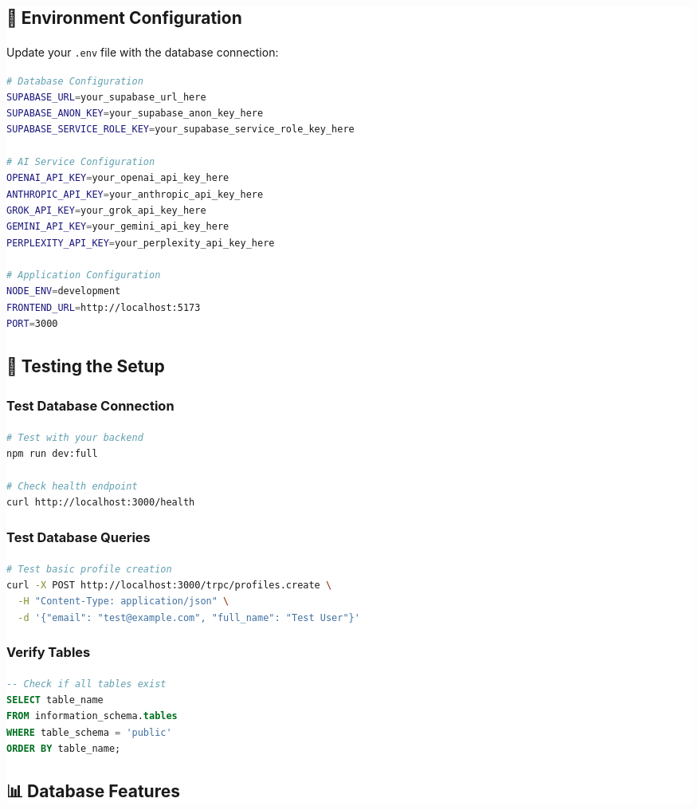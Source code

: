 ## 🔧 **Environment Configuration**

Update your `.env` file with the database connection:

```bash
# Database Configuration
SUPABASE_URL=your_supabase_url_here
SUPABASE_ANON_KEY=your_supabase_anon_key_here
SUPABASE_SERVICE_ROLE_KEY=your_supabase_service_role_key_here

# AI Service Configuration
OPENAI_API_KEY=your_openai_api_key_here
ANTHROPIC_API_KEY=your_anthropic_api_key_here
GROK_API_KEY=your_grok_api_key_here
GEMINI_API_KEY=your_gemini_api_key_here
PERPLEXITY_API_KEY=your_perplexity_api_key_here

# Application Configuration
NODE_ENV=development
FRONTEND_URL=http://localhost:5173
PORT=3000
```

## 🧪 **Testing the Setup**

### **Test Database Connection**
```bash
# Test with your backend
npm run dev:full

# Check health endpoint
curl http://localhost:3000/health
```

### **Test Database Queries**
```bash
# Test basic profile creation
curl -X POST http://localhost:3000/trpc/profiles.create \
  -H "Content-Type: application/json" \
  -d '{"email": "test@example.com", "full_name": "Test User"}'
```

### **Verify Tables**
```sql
-- Check if all tables exist
SELECT table_name 
FROM information_schema.tables 
WHERE table_schema = 'public' 
ORDER BY table_name;
```

## 📊 **Database Features**
